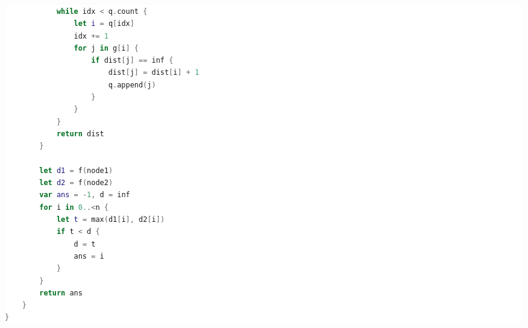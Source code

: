 ```swift
            while idx < q.count {
                let i = q[idx]
                idx += 1
                for j in g[i] {
                    if dist[j] == inf {
                        dist[j] = dist[i] + 1
                        q.append(j)
                    }
                }
            }
            return dist
        }

        let d1 = f(node1)
        let d2 = f(node2)
        var ans = -1, d = inf
        for i in 0..<n {
            let t = max(d1[i], d2[i])
            if t < d {
                d = t
                ans = i
            }
        }
        return ans
    }
}
```






